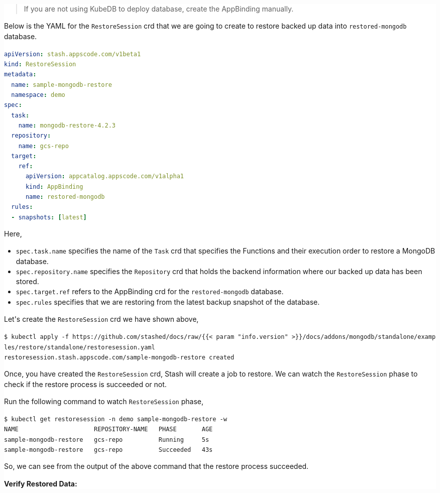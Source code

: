 > If you are not using KubeDB to deploy database, create the AppBinding manually.

Below is the YAML for the `RestoreSession` crd that we are going to create to restore backed up data into `restored-mongodb` database.

```yaml
apiVersion: stash.appscode.com/v1beta1
kind: RestoreSession
metadata:
  name: sample-mongodb-restore
  namespace: demo
spec:
  task:
    name: mongodb-restore-4.2.3
  repository:
    name: gcs-repo
  target:
    ref:
      apiVersion: appcatalog.appscode.com/v1alpha1
      kind: AppBinding
      name: restored-mongodb
  rules:
  - snapshots: [latest]
```

Here,

- `spec.task.name` specifies the name of the `Task` crd that specifies the Functions and their execution order to restore a MongoDB database.
- `spec.repository.name` specifies the `Repository` crd that holds the backend information where our backed up data has been stored.
- `spec.target.ref` refers to the AppBinding crd for the `restored-mongodb` database.
- `spec.rules` specifies that we are restoring from the latest backup snapshot of the database.

Let's create the `RestoreSession` crd we have shown above,

```console
$ kubectl apply -f https://github.com/stashed/docs/raw/{{< param "info.version" >}}/docs/addons/mongodb/standalone/examples/restore/standalone/restoresession.yaml
restoresession.stash.appscode.com/sample-mongodb-restore created
```

Once, you have created the `RestoreSession` crd, Stash will create a job to restore. We can watch the `RestoreSession` phase to check if the restore process is succeeded or not.

Run the following command to watch `RestoreSession` phase,

```console
$ kubectl get restoresession -n demo sample-mongodb-restore -w
NAME                     REPOSITORY-NAME   PHASE       AGE
sample-mongodb-restore   gcs-repo          Running     5s
sample-mongodb-restore   gcs-repo          Succeeded   43s
```

So, we can see from the output of the above command that the restore process succeeded.

**Verify Restored Data:**
